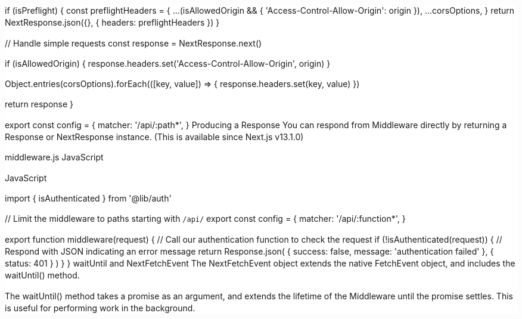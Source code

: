   if (isPreflight) {
    const preflightHeaders = {
      ...(isAllowedOrigin && { 'Access-Control-Allow-Origin': origin }),
      ...corsOptions,
    }
    return NextResponse.json({}, { headers: preflightHeaders })
  }
 
  // Handle simple requests
  const response = NextResponse.next()
 
  if (isAllowedOrigin) {
    response.headers.set('Access-Control-Allow-Origin', origin)
  }
 
  Object.entries(corsOptions).forEach(([key, value]) => {
    response.headers.set(key, value)
  })
 
  return response
}
 
export const config = {
  matcher: '/api/:path*',
}
Producing a Response
You can respond from Middleware directly by returning a Response or NextResponse instance. (This is available since Next.js v13.1.0)

middleware.js
JavaScript

JavaScript

import { isAuthenticated } from '@lib/auth'
 
// Limit the middleware to paths starting with `/api/`
export const config = {
  matcher: '/api/:function*',
}
 
export function middleware(request) {
  // Call our authentication function to check the request
  if (!isAuthenticated(request)) {
    // Respond with JSON indicating an error message
    return Response.json(
      { success: false, message: 'authentication failed' },
      { status: 401 }
    )
  }
}
waitUntil and NextFetchEvent
The NextFetchEvent object extends the native FetchEvent object, and includes the waitUntil() method.

The waitUntil() method takes a promise as an argument, and extends the lifetime of the Middleware until the promise settles. This is useful for performing work in the background.

